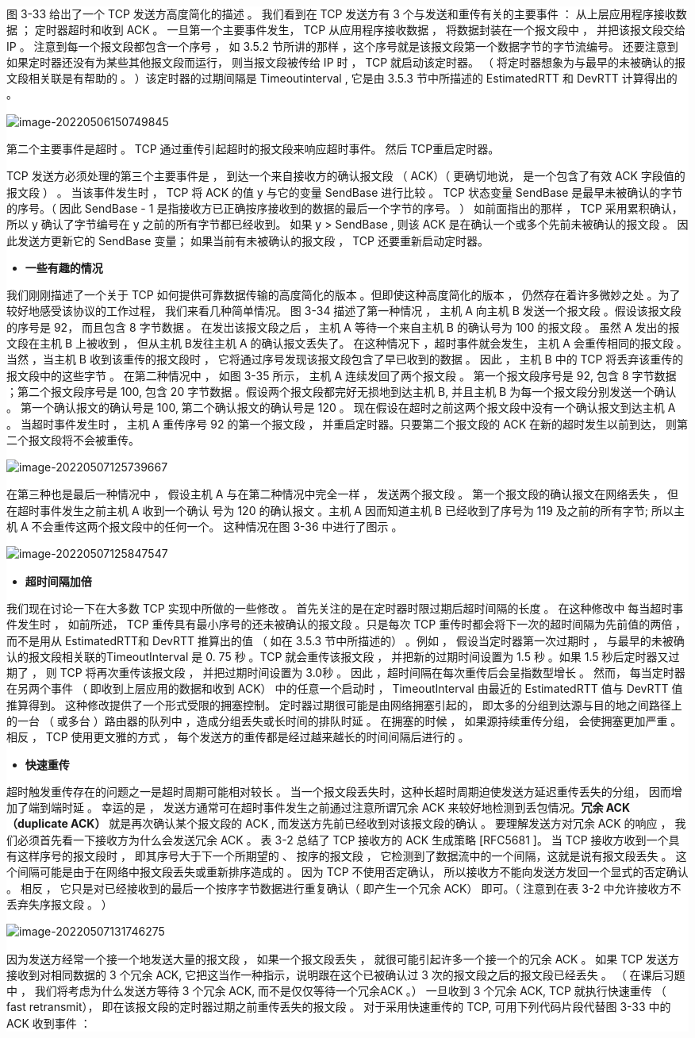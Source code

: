 图 3-33 给岀了一个 TCP 发送方高度简化的描述 。 我们看到在 TCP 发送方有 3 个与发送和重传有关的主要事件 ： 从上层应用程序接收数据 ； 定时器超时和收到 ACK 。 一旦第一个主要事件发生， TCP 从应用程序接收数据 ， 将数据封装在一个报文段中 ， 并把该报文段交给 IP 。 注意到每一个报文段都包含一个序号 ， 如 3.5.2 节所讲的那样 ，这个序号就是该报文段第一个数据字节的字节流编号。 还要注意到如果定时器还没有为某些其他报文段而运行， 则当报文段被传给 IP 时 ， TCP 就启动该定时器。 （ 将定时器想象为与最早的未被确认的报文段相关联是有帮助的 。 ）该定时器的过期间隔是 Timeoutinterval , 它是由 3.5.3 节中所描述的 EstimatedRTT 和 DevRTT 计算得出的 。

![image-20220506150749845](https://gitee.com/cafory/images-store/raw/master/Image/202205061511597.png/)

第二个主要事件是超时 。 TCP 通过重传引起超时的报文段来响应超时事件。 然后 TCP重启定时器。

TCP 发送方必须处理的第三个主要事件是 ， 到达一个来自接收方的确认报文段 （ ACK）（ 更确切地说， 是一个包含了有效 ACK 字段值的报文段 ） 。 当该事件发生时 ， TCP 将 ACK 的值 y 与它的变量 SendBase 进行比较 。 TCP 状态变量 SendBase 是最早未被确认的字节的序号。（ 因此 SendBase - 1 是指接收方已正确按序接收到的数据的最后一个字节的序号。 ） 如前面指出的那样 ， TCP 采用累积确认， 所以 y 确认了字节编号在 y 之前的所有字节都已经收到。 如果 y > SendBase , 则该 ACK 是在确认一个或多个先前未被确认的报文段 。 因此发送方更新它的 SendBase 变量； 如果当前有未被确认的报文段 ， TCP 还要重新启动定时器。

+ **一些有趣的情况**

我们刚刚描述了一个关于 TCP 如何提供可靠数据传输的高度简化的版本 。但即使这种高度简化的版本 ， 仍然存在着许多微妙之处 。为了较好地感受该协议的工作过程， 我们来看几种简单情况。 图 3-34 描述了第一种情况 ， 主机 A 向主机 B 发送一个报文段 。假设该报文段的序号是 92， 而且包含 8 字节数据 。 在发岀该报文段之后 ， 主机 A 等待一个来自主机 B 的确认号为 100 的报文段 。 虽然 A 发出的报文段在主机 B 上被收到 ， 但从主机 B发往主机 A 的确认报文丢失了。 在这种情况下 ，超时事件就会发生， 主机 A 会重传相同的报文段 。 当然 ，当主机 B 收到该重传的报文段时 ， 它将通过序号发现该报文段包含了早已收到的数据 。 因此 ， 主机 B 中的 TCP 将丢弃该重传的报文段中的这些字节 。
在第二种情况中 ， 如图 3-35 所示， 主机 A 连续发回了两个报文段 。 第一个报文段序号是 92, 包含 8 字节数据 ；第二个报文段序号是 100, 包含 20 字节数据 。假设两个报文段都完好无损地到达主机 B, 并且主机 B 为每一个报文段分别发送一个确认 。 第一个确认报文的确认号是 100, 第二个确认报文的确认号是 120 。 现在假设在超时之前这两个报文段中没有一个确认报文到达主机 A 。 当超时事件发生时 ， 主机 A 重传序号 92 的第一个报文段 ， 并重启定时器。只要第二个报文段的 ACK 在新的超时发生以前到达， 则第二个报文段将不会被重传。

![image-20220507125739667](https://gitee.com/cafory/images-store/raw/master/Image/202205071257784.png/)

在第三种也是最后一种情况中 ， 假设主机 A 与在第二种情况中完全一样 ， 发送两个报文段 。 第一个报文段的确认报文在网络丢失 ， 但在超时事件发生之前主机 A 收到一个确认
号为 120 的确认报文 。主机 A 因而知道主机 B 已经收到了序号为 119 及之前的所有字节;
所以主机 A 不会重传这两个报文段中的任何一个。 这种情况在图 3-36 中进行了图示 。

![image-20220507125847547](https://gitee.com/cafory/images-store/raw/master/Image/202205071258628.png/)

+  **超时间隔加倍**

我们现在讨论一下在大多数 TCP 实现中所做的一些修改 。 首先关注的是在定时器时限过期后超时间隔的长度 。 在这种修改中 每当超时事件发生时 ， 如前所述， TCP 重传具有最小序号的还未被确认的报文段 。只是每次 TCP 重传时都会将下一次的超时间隔为先前值的两倍 ，而不是用从 EstimatedRTT和 DevRTT 推算出的值 （ 如在 3.5.3 节中所描述的） 。例如 ， 假设当定时器第一次过期时 ， 与最早的未被确认的报文段相关联的TimeoutInterval 是 0. 75 秒 。TCP 就会重传该报文段 ， 并把新的过期时间设置为 1.5 秒 。如果 1.5 秒后定时器又过期了 ， 则 TCP 将再次重传该报文段 ， 并把过期时间设置为 3.0秒 。 因此 ，超时间隔在每次重传后会呈指数型增长 。 然而， 每当定时器在另两个事件 （ 即收到上层应用的数据和收到 ACK） 中的任意一个启动时 ， TimeoutInterval 由最近的 EstimatedRTT 值与 DevRTT 值推算得到。
这种修改提供了一个形式受限的拥塞控制。 定时器过期很可能是由网络拥塞引起的， 即太多的分组到达源与目的地之间路径上的一台 （ 或多台 ）路由器的队列中 ，造成分组丢失或长时间的排队时延 。 在拥塞的时候 ， 如果源持续重传分组， 会使拥塞更加严重 。 相反 ， TCP 使用更文雅的方式 ， 每个发送方的重传都是经过越来越长的时间间隔后进行的 。

+ **快速重传**

超时触发重传存在的问题之一是超时周期可能相对较长 。 当一个报文段丢失时，这种长超时周期迫使发送方延迟重传丢失的分组， 因而增加了端到端时延 。 幸运的是 ， 发送方通常可在超时事件发生之前通过注意所谓冗余 ACK 来较好地检测到丢包情况。**冗余 ACK （duplicate ACK）** 就是再次确认某个报文段的 ACK , 而发送方先前已经收到对该报文段的确认 。 要理解发送方对冗余 ACK 的响应 ， 我们必须首先看一下接收方为什么会发送冗余 ACK 。 表 3-2 总结了 TCP 接收方的 ACK 生成策略 [RFC5681 ]。 当 TCP 接收方收到一个具有这样序号的报文段时 ， 即其序号大于下一个所期望的 、 按序的报文段 ， 它检测到了数据流中的一个间隔，这就是说有报文段丢失 。 这个间隔可能是由于在网络中报文段丢失或重新排序造成的 。 因为 TCP 不使用否定确认， 所以接收方不能向发送方发回一个显式的否定确认 。 相反 ， 它只是对已经接收到的最后一个按序字节数据进行重复确认（ 即产生一个冗余 ACK） 即可。（ 注意到在表 3-2 中允许接收方不丢弃失序报文段 。 ）

![image-20220507131746275](https://gitee.com/cafory/images-store/raw/master/Image/202205071317363.png/)

因为发送方经常一个接一个地发送大量的报文段 ， 如果一个报文段丢失 ， 就很可能引起许多一个接一个的冗余 ACK 。 如果 TCP 发送方接收到对相同数据的 3 个冗余 ACK, 它把这当作一种指示，说明跟在这个已被确认过 3 次的报文段之后的报文段已经丢失 。 （ 在课后习题中 ， 我们将考虑为什么发送方等待 3 个冗余 ACK, 而不是仅仅等待一个冗余ACK 。） 一旦收到 3 个冗余 ACK, TCP 就执行快速重传 （ fast retransmit）， 即在该报文段的定时器过期之前重传丢失的报文段 。 对于采用快速重传的 TCP, 可用下列代码片段代替图 3-33 中的 ACK 收到事件 ：
